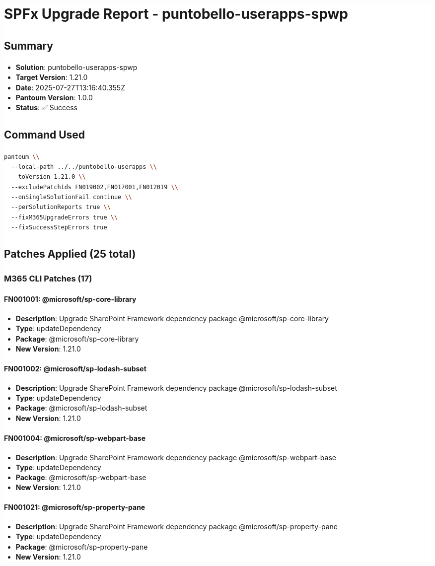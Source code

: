 # SPFx Upgrade Report - puntobello-userapps-spwp

## Summary
- **Solution**: puntobello-userapps-spwp
- **Target Version**: 1.21.0
- **Date**: 2025-07-27T13:16:40.355Z
- **Pantoum Version**: 1.0.0
- **Status**: ✅ Success

## Command Used
```bash
pantoum \\
  --local-path ../../puntobello-userapps \\
  --toVersion 1.21.0 \\
  --excludePatchIds FN019002,FN017001,FN012019 \\
  --onSingleSolutionFail continue \\
  --perSolutionReports true \\
  --fixM365UpgradeErrors true \\
  --fixSuccessStepErrors true
```

## Patches Applied (25 total)

### M365 CLI Patches (17)

#### FN001001: @microsoft/sp-core-library
- **Description**: Upgrade SharePoint Framework dependency package @microsoft/sp-core-library
- **Type**: updateDependency
- **Package**: @microsoft/sp-core-library
- **New Version**: 1.21.0

#### FN001002: @microsoft/sp-lodash-subset
- **Description**: Upgrade SharePoint Framework dependency package @microsoft/sp-lodash-subset
- **Type**: updateDependency
- **Package**: @microsoft/sp-lodash-subset
- **New Version**: 1.21.0

#### FN001004: @microsoft/sp-webpart-base
- **Description**: Upgrade SharePoint Framework dependency package @microsoft/sp-webpart-base
- **Type**: updateDependency
- **Package**: @microsoft/sp-webpart-base
- **New Version**: 1.21.0

#### FN001021: @microsoft/sp-property-pane
- **Description**: Upgrade SharePoint Framework dependency package @microsoft/sp-property-pane
- **Type**: updateDependency
- **Package**: @microsoft/sp-property-pane
- **New Version**: 1.21.0
